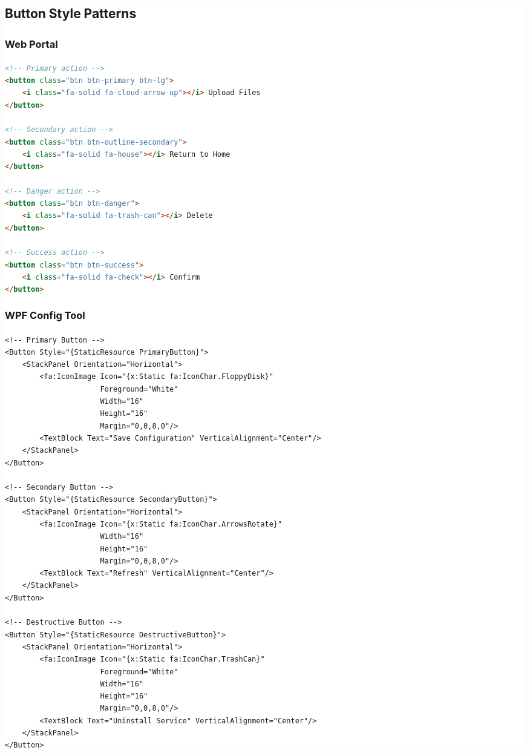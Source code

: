 ## Button Style Patterns

### Web Portal

```html
<!-- Primary action -->
<button class="btn btn-primary btn-lg">
    <i class="fa-solid fa-cloud-arrow-up"></i> Upload Files
</button>

<!-- Secondary action -->
<button class="btn btn-outline-secondary">
    <i class="fa-solid fa-house"></i> Return to Home
</button>

<!-- Danger action -->
<button class="btn btn-danger">
    <i class="fa-solid fa-trash-can"></i> Delete
</button>

<!-- Success action -->
<button class="btn btn-success">
    <i class="fa-solid fa-check"></i> Confirm
</button>
```

### WPF Config Tool

```xaml
<!-- Primary Button -->
<Button Style="{StaticResource PrimaryButton}">
    <StackPanel Orientation="Horizontal">
        <fa:IconImage Icon="{x:Static fa:IconChar.FloppyDisk}" 
                      Foreground="White" 
                      Width="16" 
                      Height="16" 
                      Margin="0,0,8,0"/>
        <TextBlock Text="Save Configuration" VerticalAlignment="Center"/>
    </StackPanel>
</Button>

<!-- Secondary Button -->
<Button Style="{StaticResource SecondaryButton}">
    <StackPanel Orientation="Horizontal">
        <fa:IconImage Icon="{x:Static fa:IconChar.ArrowsRotate}" 
                      Width="16" 
                      Height="16" 
                      Margin="0,0,8,0"/>
        <TextBlock Text="Refresh" VerticalAlignment="Center"/>
    </StackPanel>
</Button>

<!-- Destructive Button -->
<Button Style="{StaticResource DestructiveButton}">
    <StackPanel Orientation="Horizontal">
        <fa:IconImage Icon="{x:Static fa:IconChar.TrashCan}" 
                      Foreground="White" 
                      Width="16" 
                      Height="16" 
                      Margin="0,0,8,0"/>
        <TextBlock Text="Uninstall Service" VerticalAlignment="Center"/>
    </StackPanel>
</Button>
```